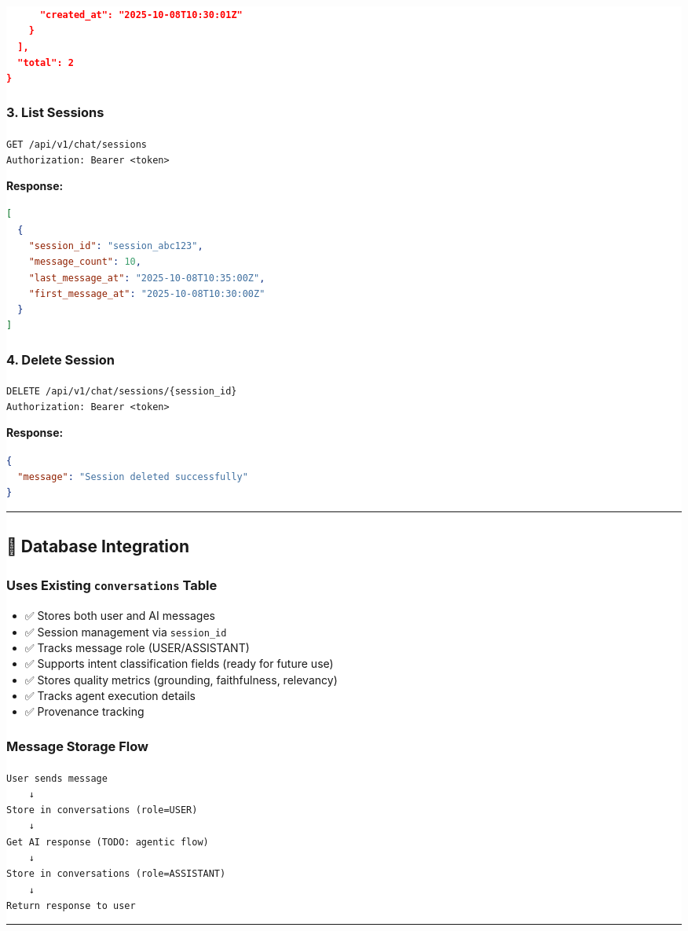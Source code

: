 ```json
      "created_at": "2025-10-08T10:30:01Z"
    }
  ],
  "total": 2
}
```

### 3. List Sessions
```http
GET /api/v1/chat/sessions
Authorization: Bearer <token>
```

**Response:**
```json
[
  {
    "session_id": "session_abc123",
    "message_count": 10,
    "last_message_at": "2025-10-08T10:35:00Z",
    "first_message_at": "2025-10-08T10:30:00Z"
  }
]
```

### 4. Delete Session
```http
DELETE /api/v1/chat/sessions/{session_id}
Authorization: Bearer <token>
```

**Response:**
```json
{
  "message": "Session deleted successfully"
}
```

---

## 💾 Database Integration

### Uses Existing `conversations` Table
- ✅ Stores both user and AI messages
- ✅ Session management via `session_id`
- ✅ Tracks message role (USER/ASSISTANT)
- ✅ Supports intent classification fields (ready for future use)
- ✅ Stores quality metrics (grounding, faithfulness, relevancy)
- ✅ Tracks agent execution details
- ✅ Provenance tracking

### Message Storage Flow
```
User sends message
    ↓
Store in conversations (role=USER)
    ↓
Get AI response (TODO: agentic flow)
    ↓
Store in conversations (role=ASSISTANT)
    ↓
Return response to user
```

---